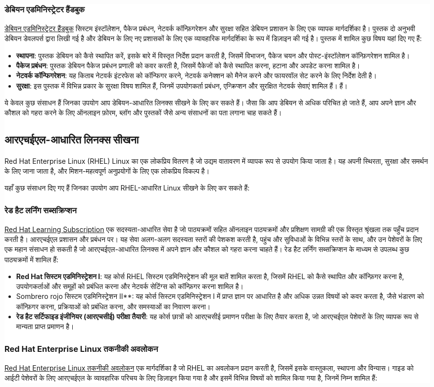 ### डेबियन एडमिनिस्ट्रेटर हैंडबुक
 
 [डेबियन एडमिनिस्ट्रेटर हैंडबुक](https://amzn.to/3k8F5hh) सिस्टम इंस्टॉलेशन, पैकेज प्रबंधन, नेटवर्क कॉन्फ़िगरेशन और सुरक्षा सहित डेबियन प्रशासन के लिए एक व्यापक मार्गदर्शिका है। पुस्तक दो अनुभवी डेबियन डेवलपर्स द्वारा लिखी गई है और डेबियन के लिए नए प्रशासकों के लिए एक व्यावहारिक मार्गदर्शिका के रूप में डिज़ाइन की गई है। पुस्तक में शामिल कुछ विषय यहां दिए गए हैं:
 
 - **स्थापना**: पुस्तक डेबियन को कैसे स्थापित करें, इसके बारे में विस्तृत निर्देश प्रदान करती है, जिसमें विभाजन, पैकेज चयन और पोस्ट-इंस्टॉलेशन कॉन्फ़िगरेशन शामिल है।
 - **पैकेज प्रबंधन**: पुस्तक डेबियन पैकेज प्रबंधन प्रणाली को कवर करती है, जिसमें पैकेजों को कैसे स्थापित करना, हटाना और अपडेट करना शामिल है।
 - **नेटवर्क कॉन्फिगरेशन**: यह किताब नेटवर्क इंटरफेस को कॉन्फिगर करने, नेटवर्क कनेक्शन को मैनेज करने और फायरवॉल सेट करने के लिए निर्देश देती है।
 - **सुरक्षा**: इस पुस्तक में विभिन्न प्रकार के सुरक्षा विषय शामिल हैं, जिनमें उपयोगकर्ता प्रबंधन, एन्क्रिप्शन और सुरक्षित नेटवर्क सेवाएं शामिल हैं। हैं।
 
 ये केवल कुछ संसाधन हैं जिनका उपयोग आप डेबियन-आधारित लिनक्स सीखने के लिए कर सकते हैं। जैसा कि आप डेबियन से अधिक परिचित हो जाते हैं, आप अपने ज्ञान और कौशल को गहरा करने के लिए ऑनलाइन फ़ोरम, ब्लॉग और पुस्तकों जैसे अन्य संसाधनों का पता लगाना चाह सकते हैं।
 
 ## आरएचईएल-आधारित लिनक्स सीखना
 
 Red Hat Enterprise Linux (RHEL) Linux का एक लोकप्रिय वितरण है जो उद्यम वातावरण में व्यापक रूप से उपयोग किया जाता है। यह अपनी स्थिरता, सुरक्षा और समर्थन के लिए जाना जाता है, और मिशन-महत्वपूर्ण अनुप्रयोगों के लिए एक लोकप्रिय विकल्प है।
 
 यहाँ कुछ संसाधन दिए गए हैं जिनका उपयोग आप RHEL-आधारित Linux सीखने के लिए कर सकते हैं:
 
 ### रेड हैट लर्निंग सब्सक्रिप्शन
 
 [Red Hat Learning Subscription](https://www.redhat.com/en/services/training/learning-subscription) एक सदस्यता-आधारित सेवा है जो पाठ्यक्रमों सहित ऑनलाइन पाठ्यक्रमों और प्रशिक्षण सामग्री की एक विस्तृत श्रृंखला तक पहुँच प्रदान करती है। आरएचईएल प्रशासन और प्रबंधन पर। यह सेवा अलग-अलग सदस्यता स्तरों की पेशकश करती है, पहुंच और सुविधाओं के विभिन्न स्तरों के साथ, और उन पेशेवरों के लिए एक महान संसाधन हो सकती है जो आरएचईएल-आधारित लिनक्स में अपने ज्ञान और कौशल को गहरा करना चाहते हैं। रेड हैट लर्निंग सब्सक्रिप्शन के माध्यम से उपलब्ध कुछ पाठ्यक्रमों में शामिल हैं:
 
 - **Red Hat सिस्टम एडमिनिस्ट्रेशन I**: यह कोर्स RHEL सिस्टम एडमिनिस्ट्रेशन की मूल बातें शामिल करता है, जिसमें RHEL को कैसे स्थापित और कॉन्फ़िगर करना है, उपयोगकर्ताओं और समूहों को प्रबंधित करना और नेटवर्क सेटिंग्स को कॉन्फ़िगर करना शामिल है।
 - Sombrero rojo सिस्टम एडमिनिस्ट्रेशन II**: यह कोर्स सिस्टम एडमिनिस्ट्रेशन I में प्राप्त ज्ञान पर आधारित है और अधिक उन्नत विषयों को कवर करता है, जैसे भंडारण को कॉन्फ़िगर करना, प्रक्रियाओं को प्रबंधित करना, और समस्याओं का निवारण करना।
 - **रेड हैट सर्टिफाइड इंजीनियर (आरएचसीई) परीक्षा तैयारी**: यह कोर्स छात्रों को आरएचसीई प्रमाणन परीक्षा के लिए तैयार करता है, जो आरएचईएल पेशेवरों के लिए व्यापक रूप से मान्यता प्राप्त प्रमाणन है।
 
 ### Red Hat Enterprise Linux तकनीकी अवलोकन
 
 [Red Hat Enterprise Linux तकनीकी अवलोकन](https://www.redhat.com/en/services/training/rh024-red-hat-linux-technical-overview) एक मार्गदर्शिका है जो RHEL का अवलोकन प्रदान करती है, जिसमें इसके वास्तुकला, स्थापना और विन्यास। गाइड को आईटी पेशेवरों के लिए आरएचईएल के व्यावहारिक परिचय के लिए डिज़ाइन किया गया है और इसमें विभिन्न विषयों को शामिल किया गया है, जिनमें निम्न शामिल हैं:
 